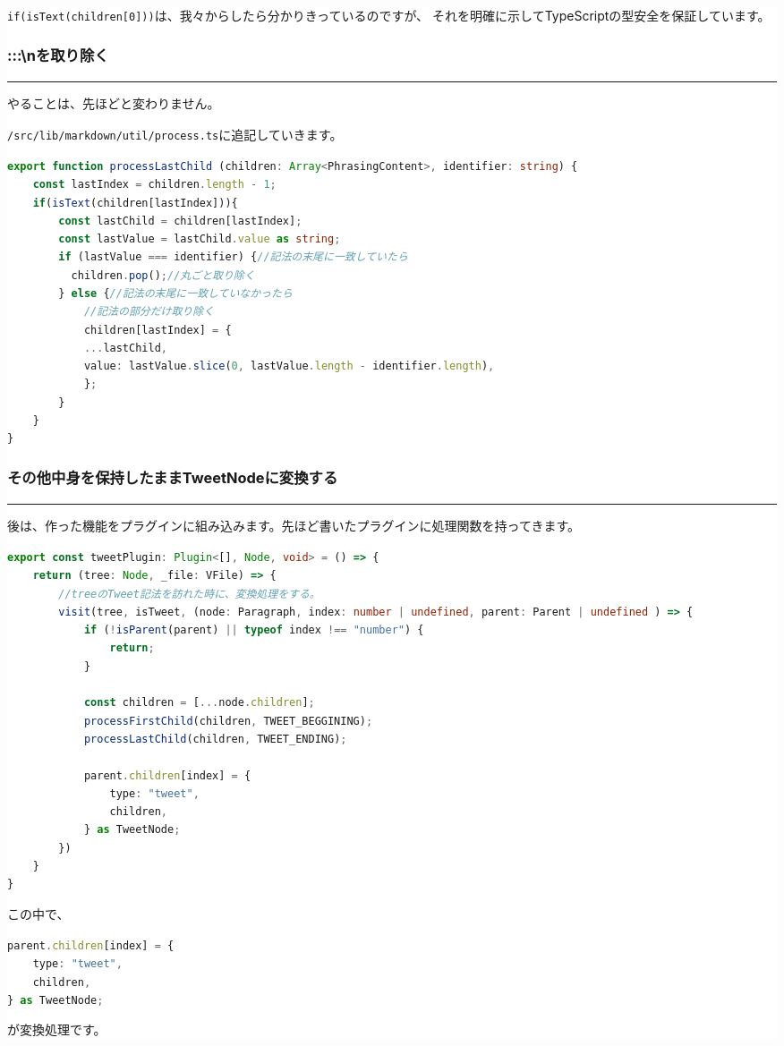 ``if(isText(children[0]))``は、我々からしたら分かりきっているのですが、
それを明確に示してTypeScriptの型安全を保証しています。

### :::\nを取り除く
---
やることは、先ほどと変わりません。

``/src/lib/markdown/util/process.ts``に追記していきます。
```TypeScript
export function processLastChild (children: Array<PhrasingContent>, identifier: string) {
    const lastIndex = children.length - 1;
    if(isText(children[lastIndex])){
        const lastChild = children[lastIndex];
        const lastValue = lastChild.value as string;
        if (lastValue === identifier) {//記法の末尾に一致していたら
          children.pop();//丸ごと取り除く
        } else {//記法の末尾に一致していなかったら
            //記法の部分だけ取り除く
            children[lastIndex] = {
            ...lastChild,
            value: lastValue.slice(0, lastValue.length - identifier.length),
            };
        }
    }
}
```

### その他中身を保持したままTweetNodeに変換する
---
後は、作った機能をプラグインに組み込みます。先ほど書いたプラグインに処理関数を持ってきます。
```TypeScript
export const tweetPlugin: Plugin<[], Node, void> = () => {
    return (tree: Node, _file: VFile) => {
        //treeのTweet記法を訪れた時に、変換処理をする。
        visit(tree, isTweet, (node: Paragraph, index: number | undefined, parent: Parent | undefined ) => {
            if (!isParent(parent) || typeof index !== "number") {
                return;
            }

            const children = [...node.children];
            processFirstChild(children, TWEET_BEGGINING);
            processLastChild(children, TWEET_ENDING);

            parent.children[index] = {
                type: "tweet",
                children,
            } as TweetNode;
        })
    }
}
```
この中で、
```typescript
parent.children[index] = {
    type: "tweet",
    children,
} as TweetNode;
```
が変換処理です。

